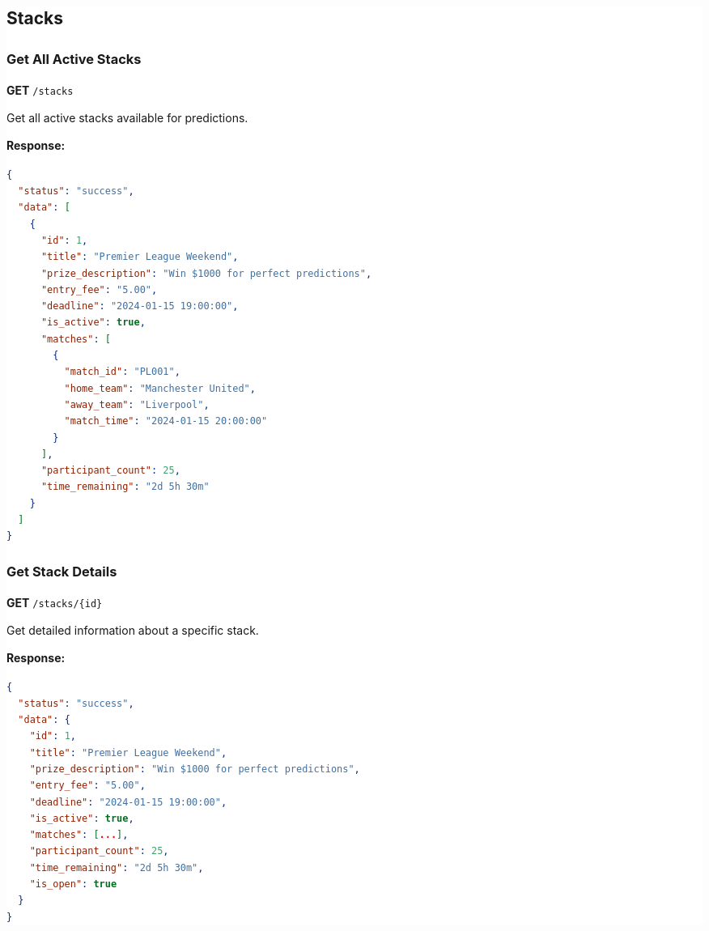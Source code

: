 ## Stacks

### Get All Active Stacks
**GET** `/stacks`

Get all active stacks available for predictions.

**Response:**
```json
{
  "status": "success",
  "data": [
    {
      "id": 1,
      "title": "Premier League Weekend",
      "prize_description": "Win $1000 for perfect predictions",
      "entry_fee": "5.00",
      "deadline": "2024-01-15 19:00:00",
      "is_active": true,
      "matches": [
        {
          "match_id": "PL001",
          "home_team": "Manchester United",
          "away_team": "Liverpool",
          "match_time": "2024-01-15 20:00:00"
        }
      ],
      "participant_count": 25,
      "time_remaining": "2d 5h 30m"
    }
  ]
}
```

### Get Stack Details
**GET** `/stacks/{id}`

Get detailed information about a specific stack.

**Response:**
```json
{
  "status": "success",
  "data": {
    "id": 1,
    "title": "Premier League Weekend",
    "prize_description": "Win $1000 for perfect predictions",
    "entry_fee": "5.00",
    "deadline": "2024-01-15 19:00:00",
    "is_active": true,
    "matches": [...],
    "participant_count": 25,
    "time_remaining": "2d 5h 30m",
    "is_open": true
  }
}
```
